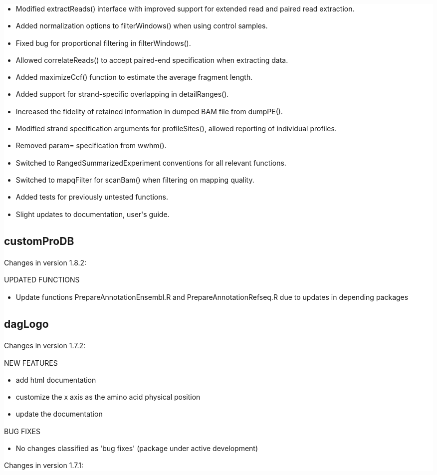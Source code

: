 - Modified extractReads() interface with improved support for extended
  read and paired read extraction.

- Added normalization options to filterWindows() when using control
  samples.

- Fixed bug for proportional filtering in filterWindows().

- Allowed correlateReads() to accept paired-end specification when
  extracting data.

- Added maximizeCcf() function to estimate the average fragment length.

- Added support for strand-specific overlapping in detailRanges().

- Increased the fidelity of retained information in dumped BAM file
  from dumpPE().

- Modified strand specification arguments for profileSites(), allowed
  reporting of individual profiles.

- Removed param= specification from wwhm().

- Switched to RangedSummarizedExperiment conventions for all relevant
  functions.

- Switched to mapqFilter for scanBam() when filtering on mapping
  quality.

- Added tests for previously untested functions.

- Slight updates to documentation, user's guide.

customProDB
-----------

Changes in version 1.8.2:

UPDATED FUNCTIONS

- Update functions PrepareAnnotationEnsembl.R and
  PrepareAnnotationRefseq.R due to updates in depending packages

dagLogo
-------

Changes in version 1.7.2:

NEW FEATURES

- add html documentation

- customize the x axis as the amino acid physical position

- update the documentation

BUG FIXES

- No changes classified as 'bug fixes' (package under active
  development)

Changes in version 1.7.1:
